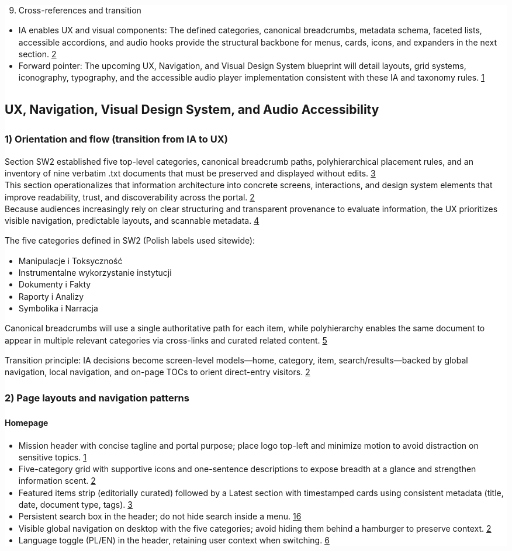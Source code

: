 9) Cross-references and transition
- IA enables UX and visual components: The defined categories, canonical breadcrumbs, metadata schema, faceted lists, accessible accordions, and audio hooks provide the structural backbone for menus, cards, icons, and expanders in the next section. [2](https://www.nngroup.com/articles/menu-design/)
- Forward pointer: The upcoming UX, Navigation, and Visual Design System blueprint will detail layouts, grid systems, iconography, typography, and the accessible audio player implementation consistent with these IA and taxonomy rules. [1](https://www.nngroup.com/articles/homepage-design-principles/)
## UX, Navigation, Visual Design System, and Audio Accessibility

### 1) Orientation and flow (transition from IA to UX)
Section SW2 established five top-level categories, canonical breadcrumb paths, polyhierarchical placement rules, and an inventory of nine verbatim .txt documents that must be preserved and displayed without edits. [3](https://www.nngroup.com/topic/information-architecture/)  
This section operationalizes that information architecture into concrete screens, interactions, and design system elements that improve readability, trust, and discoverability across the portal. [2](https://www.nngroup.com/articles/menu-design/)  
Because audiences increasingly rely on clear structuring and transparent provenance to evaluate information, the UX prioritizes visible navigation, predictable layouts, and scannable metadata. [4](https://reutersinstitute.politics.ox.ac.uk/sites/default/files/2025-06/Digital_News-Report_2025.pdf)

The five categories defined in SW2 (Polish labels used sitewide):
- Manipulacje i Toksyczność
- Instrumentalne wykorzystanie instytucji
- Dokumenty i Fakty
- Raporty i Analizy
- Symbolika i Narracja

Canonical breadcrumbs will use a single authoritative path for each item, while polyhierarchy enables the same document to appear in multiple relevant categories via cross-links and curated related content. [5](https://www.nngroup.com/articles/breadcrumbs/)

Transition principle: IA decisions become screen-level models—home, category, item, search/results—backed by global navigation, local navigation, and on-page TOCs to orient direct-entry visitors. [2](https://www.nngroup.com/articles/menu-design/)


### 2) Page layouts and navigation patterns
#### Homepage
- Mission header with concise tagline and portal purpose; place logo top-left and minimize motion to avoid distraction on sensitive topics. [1](https://www.nngroup.com/articles/homepage-design-principles/)  
- Five-category grid with supportive icons and one-sentence descriptions to expose breadth at a glance and strengthen information scent. [2](https://www.nngroup.com/articles/menu-design/)  
- Featured items strip (editorially curated) followed by a Latest section with timestamped cards using consistent metadata (title, date, document type, tags). [3](https://www.nngroup.com/topic/information-architecture/)  
- Persistent search box in the header; do not hide search inside a menu. [16](https://www.nngroup.com/articles/mega-menus-work-well/)  
- Visible global navigation on desktop with the five categories; avoid hiding them behind a hamburger to preserve context. [2](https://www.nngroup.com/articles/menu-design/)  
- Language toggle (PL/EN) in the header, retaining user context when switching. [6](https://accessibility.psu.edu/guidelines/wcaglist/)
